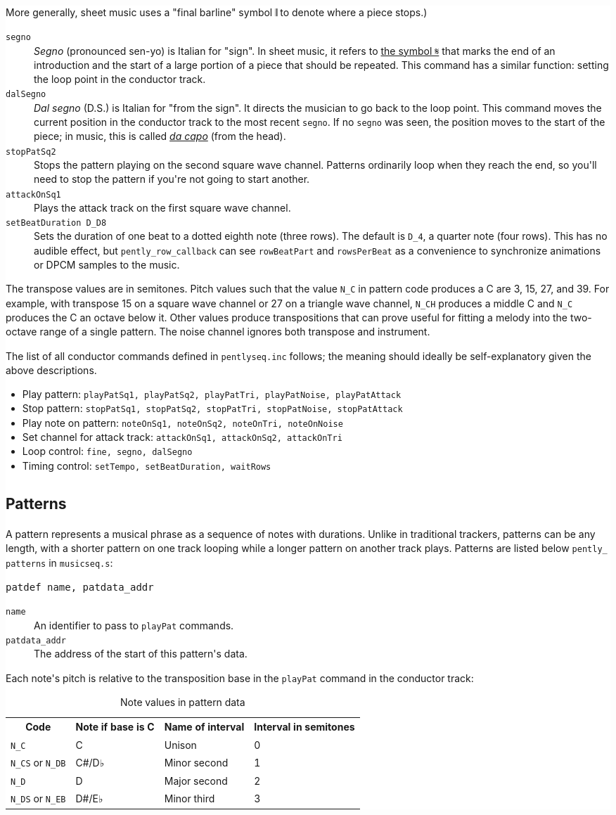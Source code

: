 More generally, sheet music uses a "final barline" symbol &#x1D102; to denote
where a piece stops.)
<dt><code>segno</code></dt><dd><em lang="it">Segno</em> (pronounced sen-yo) is Italian for "sign". In sheet music, it refers to <a href="https://en.wikipedia.org/wiki/Dal_Segno" target="wikipedia">the symbol &#x1D10B;</a> that marks the end of an introduction and the start of a large portion of a piece that should be repeated. This command has a similar function: setting the loop point in the conductor track.</dt>
<dt id="dalSegno"><code>dalSegno</code></dt><dd><em lang="it">Dal segno</em> (D.S.) is Italian for "from the sign". It directs the musician to go back to the loop point. This command moves the current position in the conductor track to the most recent <code>segno</code>. If no <code>segno</code> was seen, the position moves to the start of the piece; in music, this is called <a href="https://en.wikipedia.org/wiki/Da_capo" target="wikipedia"><em lang="it">da capo</em></a> (from the head).</code>
<dt><code>stopPatSq2</code></dt><dd>Stops the pattern playing on the second square wave channel. Patterns ordinarily loop when they reach the end, so you'll need to stop the pattern if you're not going to start another.</dd>
<dt><code>attackOnSq1</code></dt><dd>Plays the attack track on the first square wave channel.</dd>
<dt><code>setBeatDuration D_D8</code></dt><dd>Sets the duration of one beat to a dotted eighth note (three rows). The default is <code>D_4</code>, a quarter note (four rows). This has no audible effect, but <code>pently_row_callback</code> can see <code>rowBeatPart</code> and <code>rowsPerBeat</code> as a convenience to synchronize animations or DPCM samples to the music.</dd>
</dl><p>
The transpose values are in semitones. Pitch values such that the value <code>N_C</code> in pattern code produces a C are 3, 15, 27, and 39. For example, with transpose 15 on a square wave channel or 27 on a triangle wave channel, <code>N_CH</code> produces a middle C and <code>N_C</code> produces the C an octave below it. Other values produce transpositions that can prove useful for fitting a melody into the two-octave range of a single pattern. The noise channel ignores both transpose and instrument.
</p><p>
The list of all conductor commands defined in <code>pentlyseq.inc</code> follows; the meaning should ideally be self-explanatory given the above descriptions.
</p><ul>
<li>Play pattern: <code>playPatSq1, playPatSq2, playPatTri, playPatNoise, playPatAttack</code></li>
<li>Stop pattern: <code>stopPatSq1, stopPatSq2, stopPatTri, stopPatNoise, stopPatAttack</code></li>
<li>Play note on pattern: <code>noteOnSq1, noteOnSq2, noteOnTri, noteOnNoise</code></li>
<li>Set channel for attack track: <code>attackOnSq1, attackOnSq2, attackOnTri</code></li>
<li>Loop control: <code>fine, segno, dalSegno</code></li>
<li>Timing control: <code>setTempo, setBeatDuration, waitRows</code></li>
</ul>

<h2 id="Patterns">Patterns</h2>
<p>
A pattern represents a musical phrase as a sequence of notes with durations. Unlike in traditional trackers, patterns can be any length, with a shorter pattern on one track looping while a longer pattern on another track plays. Patterns are listed below <code>pently_patterns</code> in <code>musicseq.s</code>:
</p></p><pre>
patdef name, patdata_addr
</pre><dl>
<dt><code>name</code></dt>
<dd>An identifier to pass to <code>playPat</code> commands.</dd>
<dt><code>patdata_addr</code></dt>
<dd>The address of the start of this pattern's data.</dd>
</dl><p>
Each note's pitch is relative to the transposition base in the <code>playPat</code> command in the conductor track:
</p><table class="datatable"><caption>Note values in pattern data</caption>
<tr><th>Code</th><th>Note if base is C</th><th>Name of interval</th><th>Interval in semitones</th></tr>
<tr><td><code>N_C</code></td><td>C</td><td>Unison</td><td>0</td></tr>
<tr><td><code>N_CS</code> or <code>N_DB</code></td><td>C#/D&#9837;</td><td>Minor second</td><td>1</td></tr>
<tr><td><code>N_D</code></td><td>D</td><td>Major second</td><td>2</td></tr>
<tr><td><code>N_DS</code> or <code>N_EB</code></td><td>D#/E&#9837;</td><td>Minor third</td><td>3</td></tr>
